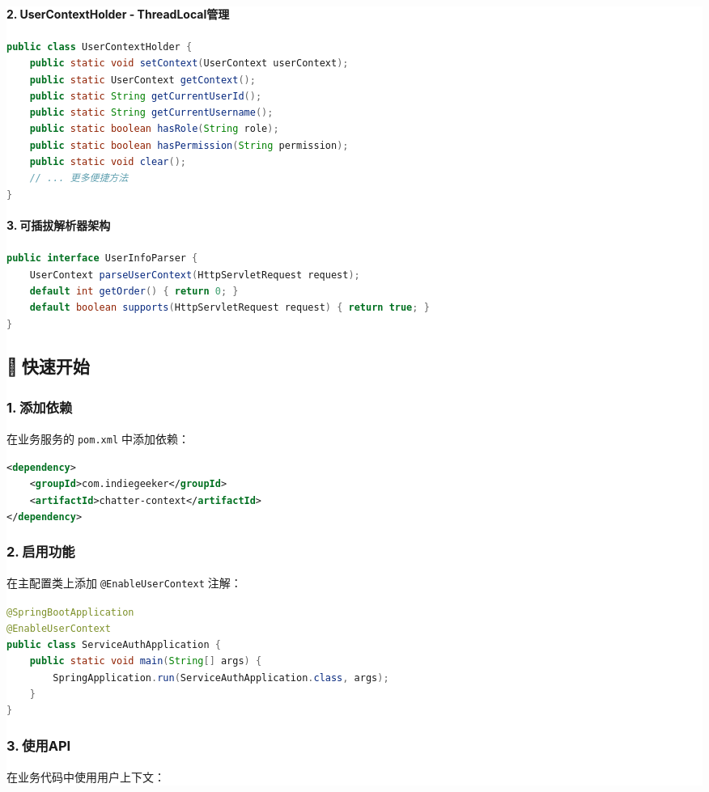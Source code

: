 #### 2. UserContextHolder - ThreadLocal管理
```java
public class UserContextHolder {
    public static void setContext(UserContext userContext);
    public static UserContext getContext();
    public static String getCurrentUserId();
    public static String getCurrentUsername();
    public static boolean hasRole(String role);
    public static boolean hasPermission(String permission);
    public static void clear();
    // ... 更多便捷方法
}
```

#### 3. 可插拔解析器架构
```java
public interface UserInfoParser {
    UserContext parseUserContext(HttpServletRequest request);
    default int getOrder() { return 0; }
    default boolean supports(HttpServletRequest request) { return true; }
}
```

## 🚀 快速开始

### 1. 添加依赖

在业务服务的 `pom.xml` 中添加依赖：

```xml
<dependency>
    <groupId>com.indiegeeker</groupId>
    <artifactId>chatter-context</artifactId>
</dependency>
```

### 2. 启用功能

在主配置类上添加 `@EnableUserContext` 注解：

```java
@SpringBootApplication
@EnableUserContext
public class ServiceAuthApplication {
    public static void main(String[] args) {
        SpringApplication.run(ServiceAuthApplication.class, args);
    }
}
```

### 3. 使用API

在业务代码中使用用户上下文：
